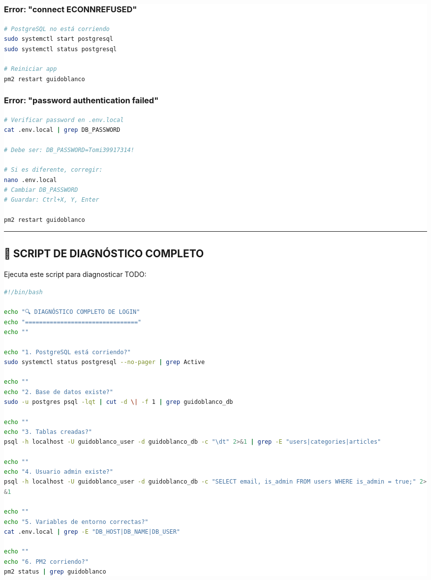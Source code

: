 ### Error: "connect ECONNREFUSED"

```bash
# PostgreSQL no está corriendo
sudo systemctl start postgresql
sudo systemctl status postgresql

# Reiniciar app
pm2 restart guidoblanco
```

### Error: "password authentication failed"

```bash
# Verificar password en .env.local
cat .env.local | grep DB_PASSWORD

# Debe ser: DB_PASSWORD=Tomi39917314!

# Si es diferente, corregir:
nano .env.local
# Cambiar DB_PASSWORD
# Guardar: Ctrl+X, Y, Enter

pm2 restart guidoblanco
```

---

## 🎯 **SCRIPT DE DIAGNÓSTICO COMPLETO**

Ejecuta este script para diagnosticar TODO:

```bash
#!/bin/bash

echo "🔍 DIAGNÓSTICO COMPLETO DE LOGIN"
echo "================================"
echo ""

echo "1. PostgreSQL está corriendo?"
sudo systemctl status postgresql --no-pager | grep Active

echo ""
echo "2. Base de datos existe?"
sudo -u postgres psql -lqt | cut -d \| -f 1 | grep guidoblanco_db

echo ""
echo "3. Tablas creadas?"
psql -h localhost -U guidoblanco_user -d guidoblanco_db -c "\dt" 2>&1 | grep -E "users|categories|articles"

echo ""
echo "4. Usuario admin existe?"
psql -h localhost -U guidoblanco_user -d guidoblanco_db -c "SELECT email, is_admin FROM users WHERE is_admin = true;" 2>&1

echo ""
echo "5. Variables de entorno correctas?"
cat .env.local | grep -E "DB_HOST|DB_NAME|DB_USER"

echo ""
echo "6. PM2 corriendo?"
pm2 status | grep guidoblanco

```